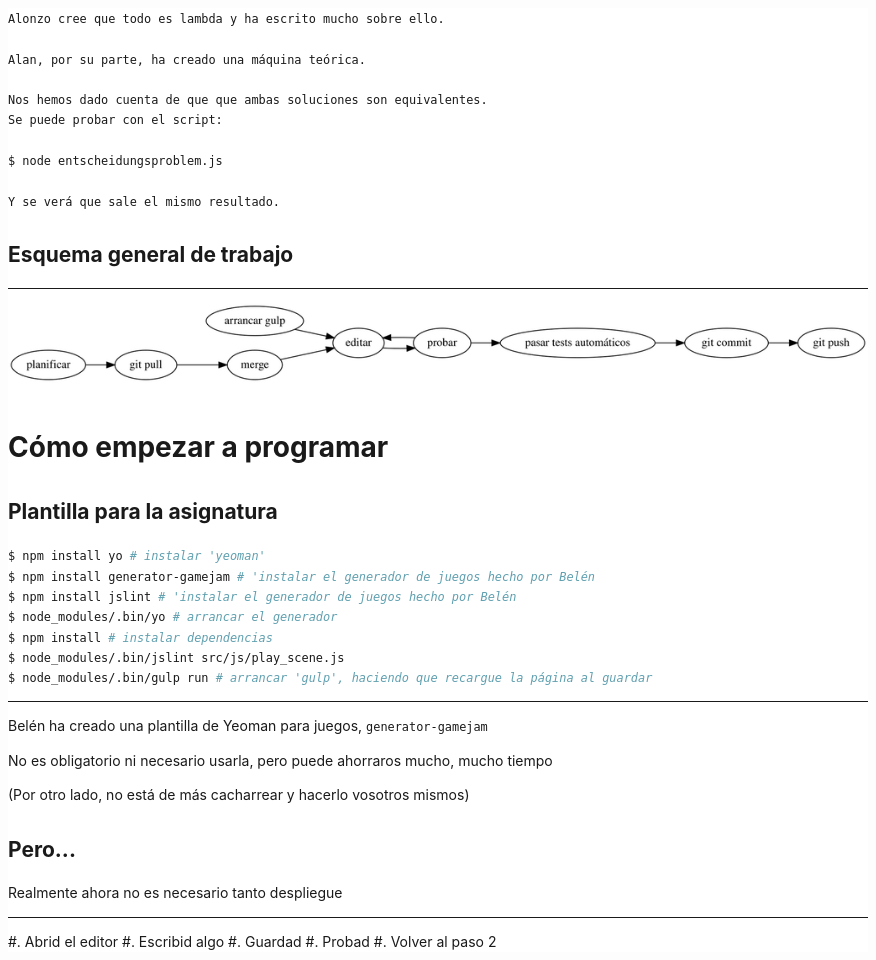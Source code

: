     Alonzo cree que todo es lambda y ha escrito mucho sobre ello.

    Alan, por su parte, ha creado una máquina teórica. 

    Nos hemos dado cuenta de que que ambas soluciones son equivalentes.
    Se puede probar con el script:

    $ node entscheidungsproblem.js

    Y se verá que sale el mismo resultado.
    

## Esquema general de trabajo

---

![Proceso con las herramientas del curso](trabajo_curso.dot.svg)

# Cómo empezar a programar

## Plantilla para la asignatura

```bash
$ npm install yo # instalar 'yeoman'
$ npm install generator-gamejam # 'instalar el generador de juegos hecho por Belén
$ npm install jslint # 'instalar el generador de juegos hecho por Belén
$ node_modules/.bin/yo # arrancar el generador
$ npm install # instalar dependencias
$ node_modules/.bin/jslint src/js/play_scene.js
$ node_modules/.bin/gulp run # arrancar 'gulp', haciendo que recargue la página al guardar
```

---

Belén ha creado una plantilla de Yeoman para juegos, `generator-gamejam`

No es obligatorio ni necesario usarla, pero puede ahorraros mucho, mucho tiempo

<p class="fragment">(Por otro lado, no está de más cacharrear y hacerlo vosotros mismos)</p>

## Pero...

Realmente ahora no es necesario tanto despliegue

---

#. Abrid el editor
#. Escribid algo
#. Guardad
#. Probad
#. Volver al paso 2
